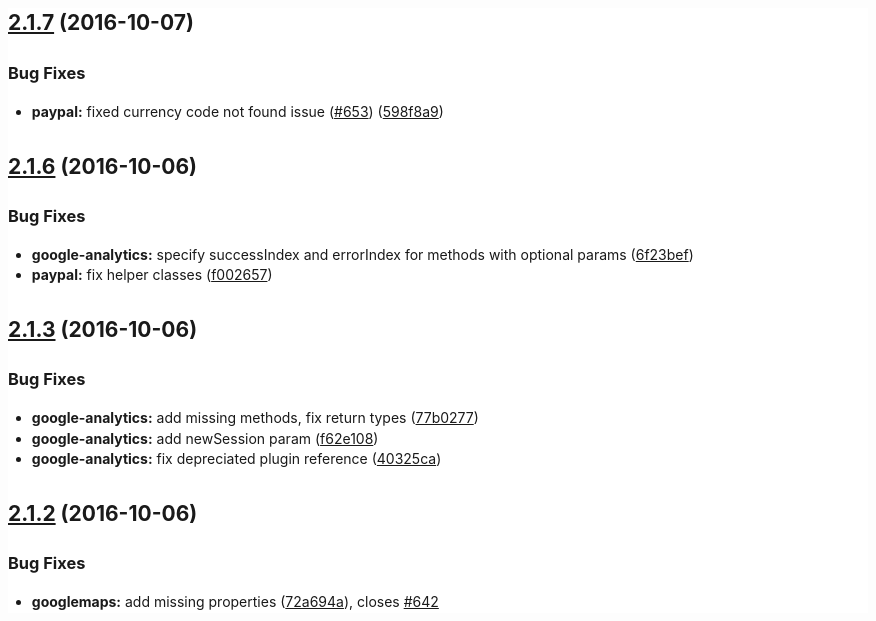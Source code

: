 

<a name="2.1.7"></a>
## [2.1.7](https://github.com/driftyco/ionic-native/compare/v2.1.6...v2.1.7) (2016-10-07)


### Bug Fixes

* **paypal:** fixed currency code not found issue ([#653](https://github.com/driftyco/ionic-native/issues/653)) ([598f8a9](https://github.com/driftyco/ionic-native/commit/598f8a9))



<a name="2.1.6"></a>
## [2.1.6](https://github.com/driftyco/ionic-native/compare/v2.1.3...v2.1.6) (2016-10-06)


### Bug Fixes

* **google-analytics:** specify successIndex and errorIndex for methods with optional params ([6f23bef](https://github.com/driftyco/ionic-native/commit/6f23bef))
* **paypal:** fix helper classes ([f002657](https://github.com/driftyco/ionic-native/commit/f002657))



<a name="2.1.3"></a>
## [2.1.3](https://github.com/driftyco/ionic-native/compare/v2.1.2...v2.1.3) (2016-10-06)


### Bug Fixes

* **google-analytics:** add missing methods, fix return types ([77b0277](https://github.com/driftyco/ionic-native/commit/77b0277))
* **google-analytics:** add newSession param ([f62e108](https://github.com/driftyco/ionic-native/commit/f62e108))
* **google-analytics:** fix depreciated plugin reference ([40325ca](https://github.com/driftyco/ionic-native/commit/40325ca))



<a name="2.1.2"></a>
## [2.1.2](https://github.com/driftyco/ionic-native/compare/v2.1.0...v2.1.2) (2016-10-06)


### Bug Fixes

* **googlemaps:** add missing properties ([72a694a](https://github.com/driftyco/ionic-native/commit/72a694a)), closes [#642](https://github.com/driftyco/ionic-native/issues/642)

